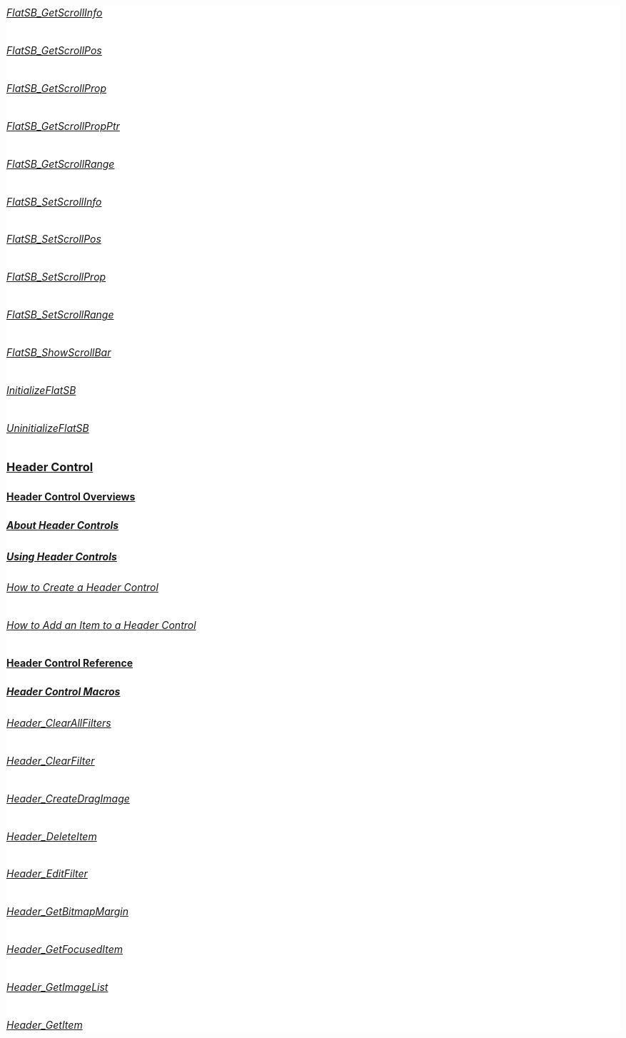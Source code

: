 ###### [FlatSB_GetScrollInfo](/windows/win32/content/Commctrl/nf-commctrl-flatsb_getscrollinfo?branch=dev)
###### [FlatSB_GetScrollPos](/windows/win32/content/Commctrl/nf-commctrl-flatsb_getscrollpos?branch=dev)
###### [FlatSB_GetScrollProp](/windows/win32/content/Commctrl/nf-commctrl-flatsb_getscrollprop?branch=dev)
###### [FlatSB_GetScrollPropPtr](/windows/win32/content/Commctrl/nf-commctrl-flatsb_getscrollpropptr?branch=dev)
###### [FlatSB_GetScrollRange](/windows/win32/content/Commctrl/nf-commctrl-flatsb_getscrollrange?branch=dev)
###### [FlatSB_SetScrollInfo](/windows/win32/content/Commctrl/nf-commctrl-flatsb_setscrollinfo?branch=dev)
###### [FlatSB_SetScrollPos](/windows/win32/content/Commctrl/nf-commctrl-flatsb_setscrollpos?branch=dev)
###### [FlatSB_SetScrollProp](/windows/win32/content/Commctrl/nf-commctrl-flatsb_setscrollprop?branch=dev)
###### [FlatSB_SetScrollRange](/windows/win32/content/Commctrl/nf-commctrl-flatsb_setscrollrange?branch=dev)
###### [FlatSB_ShowScrollBar](/windows/win32/content/Commctrl/nf-commctrl-flatsb_showscrollbar?branch=dev)
###### [InitializeFlatSB](/windows/win32/content/Commctrl/nf-commctrl-initializeflatsb?branch=dev)
###### [UninitializeFlatSB](/windows/win32/content/Commctrl/nf-commctrl-uninitializeflatsb?branch=dev)
### [Header Control](header-control-reference.md)
#### [Header Control Overviews](bumper-header-control-header-control-overviews.md)
##### [About Header Controls](header-controls.md)
##### [Using Header Controls](using-header-controls.md)
###### [How to Create a Header Control](create-a-header-control.md)
###### [How to Add an Item to a Header Control](add-an-item-to-a-header-control.md)
#### [Header Control Reference](bumper-header-control-header-control-reference.md)
##### [Header Control Macros](bumper-header-control-reference-macros.md)
###### [Header_ClearAllFilters](/windows/win32/content/Commctrl/nf-commctrl-header_clearallfilters?branch=dev)
###### [Header_ClearFilter](/windows/win32/content/Commctrl/nf-commctrl-header_clearfilter?branch=dev)
###### [Header_CreateDragImage](/windows/win32/content/Commctrl/nf-commctrl-header_createdragimage?branch=dev)
###### [Header_DeleteItem](/windows/win32/content/Commctrl/nf-commctrl-header_deleteitem?branch=dev)
###### [Header_EditFilter](/windows/win32/content/Commctrl/nf-commctrl-header_editfilter?branch=dev)
###### [Header_GetBitmapMargin](/windows/win32/content/Commctrl/nf-commctrl-header_getbitmapmargin?branch=dev)
###### [Header_GetFocusedItem](/windows/win32/content/Commctrl/nf-commctrl-header_getfocuseditem?branch=dev)
###### [Header_GetImageList](/windows/win32/content/Commctrl/nf-commctrl-header_getimagelist?branch=dev)
###### [Header_GetItem](/windows/win32/content/Commctrl/nf-commctrl-header_getitem?branch=dev)